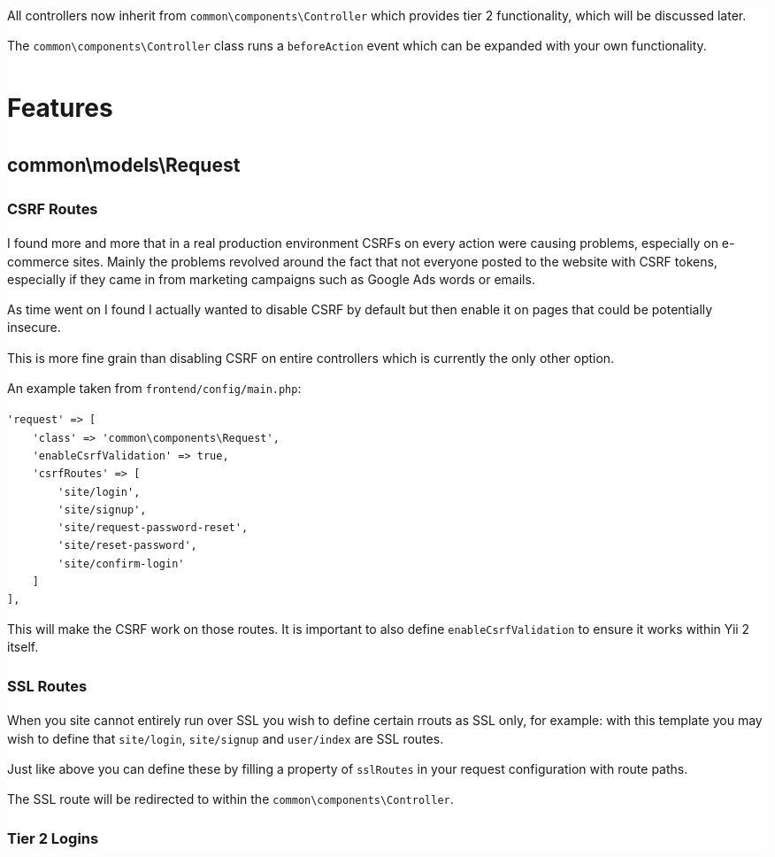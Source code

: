 All controllers now inherit from `common\components\Controller` which provides tier 2 functionality, which will be discussed later.

The `common\components\Controller` class runs a `beforeAction` event which can be expanded with your own functionality.

# Features

## common\models\Request

### CSRF Routes

I found more and more that in a real production environment CSRFs on every action were causing problems, especially on e-commerce sites. Mainly the problems revolved around the fact that not everyone posted to the website with CSRF tokens, especially if they came in from marketing campaigns such as Google Ads words or emails.

As time went on I found I actually wanted to disable CSRF by default but then enable it on pages that could be potentially insecure. 

This is more fine grain than disabling CSRF on entire controllers which is currently the only other option.

An example taken from `frontend/config/main.php`:

    'request' => [
      	'class' => 'common\components\Request',
       	'enableCsrfValidation' => true,
       	'csrfRoutes' => [
	        'site/login',
	        'site/signup',
	        'site/request-password-reset',
	        'site/reset-password',
	        'site/confirm-login'
       	]
    ],

This will make the CSRF work on those routes. It is important to also define `enableCsrfValidation` to ensure it works within Yii 2 itself.

### SSL Routes

When you site cannot entirely run over SSL you wish to define certain rrouts as SSL only, for example: with this template you may wish to define that `site/login`, `site/signup` and `user/index` are SSL routes.

Just like above you can define these by filling a property of `sslRoutes` in your request configuration with route paths.

The SSL route will be redirected to within the `common\components\Controller`.

### Tier 2 Logins
